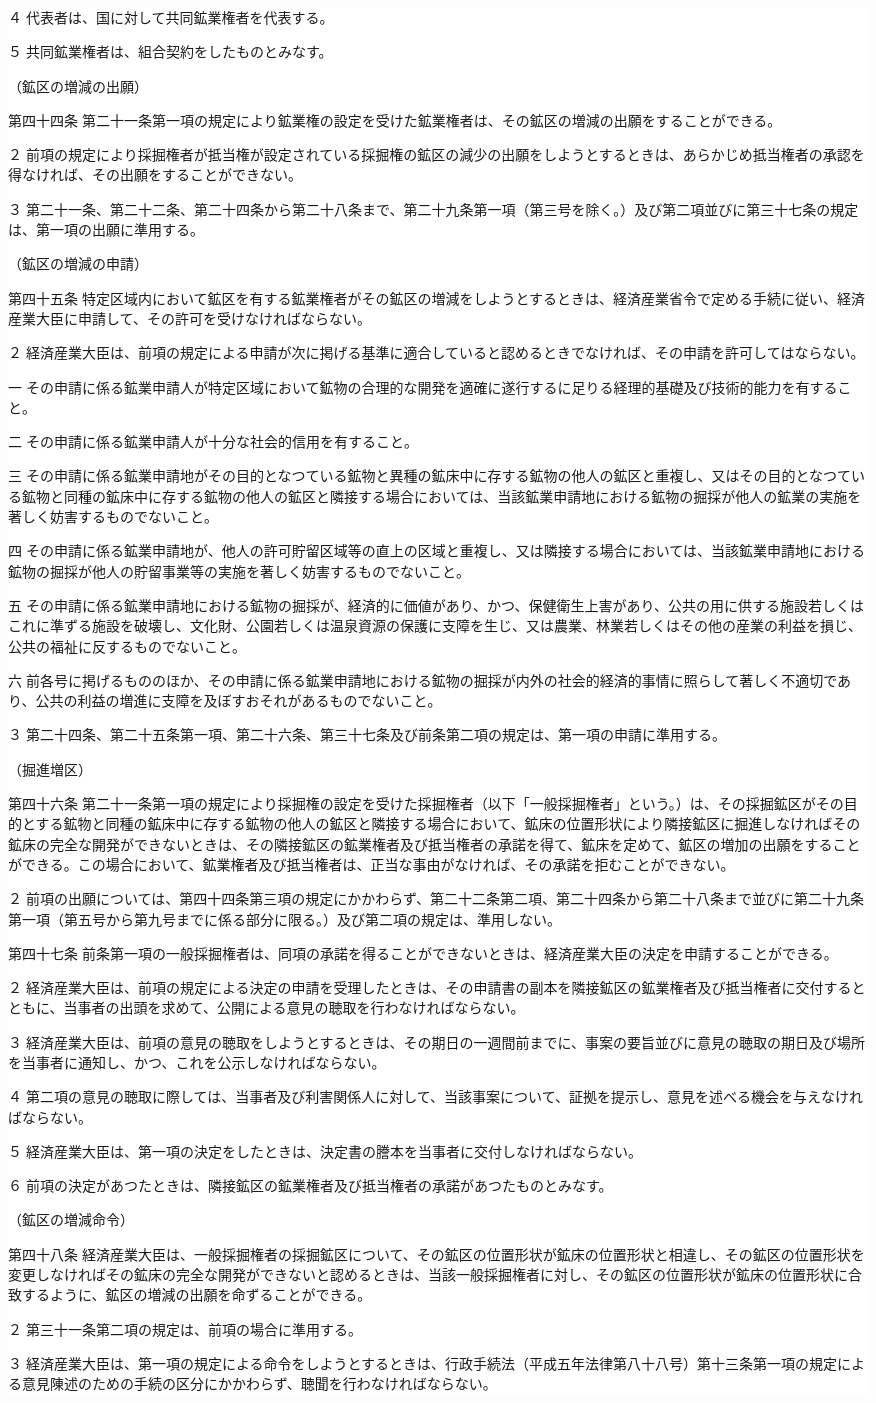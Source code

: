 ４ 代表者は、国に対して共同鉱業権者を代表する。

５ 共同鉱業権者は、組合契約をしたものとみなす。

（鉱区の増減の出願）

第四十四条 第二十一条第一項の規定により鉱業権の設定を受けた鉱業権者は、その鉱区の増減の出願をすることができる。

２ 前項の規定により採掘権者が抵当権が設定されている採掘権の鉱区の減少の出願をしようとするときは、あらかじめ抵当権者の承認を得なければ、その出願をすることができない。

３ 第二十一条、第二十二条、第二十四条から第二十八条まで、第二十九条第一項（第三号を除く。）及び第二項並びに第三十七条の規定は、第一項の出願に準用する。

（鉱区の増減の申請）

第四十五条 特定区域内において鉱区を有する鉱業権者がその鉱区の増減をしようとするときは、経済産業省令で定める手続に従い、経済産業大臣に申請して、その許可を受けなければならない。

２ 経済産業大臣は、前項の規定による申請が次に掲げる基準に適合していると認めるときでなければ、その申請を許可してはならない。

一 その申請に係る鉱業申請人が特定区域において鉱物の合理的な開発を適確に遂行するに足りる経理的基礎及び技術的能力を有すること。

二 その申請に係る鉱業申請人が十分な社会的信用を有すること。

三 その申請に係る鉱業申請地がその目的となつている鉱物と異種の鉱床中に存する鉱物の他人の鉱区と重複し、又はその目的となつている鉱物と同種の鉱床中に存する鉱物の他人の鉱区と隣接する場合においては、当該鉱業申請地における鉱物の掘採が他人の鉱業の実施を著しく妨害するものでないこと。

四 その申請に係る鉱業申請地が、他人の許可貯留区域等の直上の区域と重複し、又は隣接する場合においては、当該鉱業申請地における鉱物の掘採が他人の貯留事業等の実施を著しく妨害するものでないこと。

五 その申請に係る鉱業申請地における鉱物の掘採が、経済的に価値があり、かつ、保健衛生上害があり、公共の用に供する施設若しくはこれに準ずる施設を破壊し、文化財、公園若しくは温泉資源の保護に支障を生じ、又は農業、林業若しくはその他の産業の利益を損じ、公共の福祉に反するものでないこと。

六 前各号に掲げるもののほか、その申請に係る鉱業申請地における鉱物の掘採が内外の社会的経済的事情に照らして著しく不適切であり、公共の利益の増進に支障を及ぼすおそれがあるものでないこと。

３ 第二十四条、第二十五条第一項、第二十六条、第三十七条及び前条第二項の規定は、第一項の申請に準用する。

（掘進増区）

第四十六条 第二十一条第一項の規定により採掘権の設定を受けた採掘権者（以下「一般採掘権者」という。）は、その採掘鉱区がその目的とする鉱物と同種の鉱床中に存する鉱物の他人の鉱区と隣接する場合において、鉱床の位置形状により隣接鉱区に掘進しなければその鉱床の完全な開発ができないときは、その隣接鉱区の鉱業権者及び抵当権者の承諾を得て、鉱床を定めて、鉱区の増加の出願をすることができる。この場合において、鉱業権者及び抵当権者は、正当な事由がなければ、その承諾を拒むことができない。

２ 前項の出願については、第四十四条第三項の規定にかかわらず、第二十二条第二項、第二十四条から第二十八条まで並びに第二十九条第一項（第五号から第九号までに係る部分に限る。）及び第二項の規定は、準用しない。

第四十七条 前条第一項の一般採掘権者は、同項の承諾を得ることができないときは、経済産業大臣の決定を申請することができる。

２ 経済産業大臣は、前項の規定による決定の申請を受理したときは、その申請書の副本を隣接鉱区の鉱業権者及び抵当権者に交付するとともに、当事者の出頭を求めて、公開による意見の聴取を行わなければならない。

３ 経済産業大臣は、前項の意見の聴取をしようとするときは、その期日の一週間前までに、事案の要旨並びに意見の聴取の期日及び場所を当事者に通知し、かつ、これを公示しなければならない。

４ 第二項の意見の聴取に際しては、当事者及び利害関係人に対して、当該事案について、証拠を提示し、意見を述べる機会を与えなければならない。

５ 経済産業大臣は、第一項の決定をしたときは、決定書の謄本を当事者に交付しなければならない。

６ 前項の決定があつたときは、隣接鉱区の鉱業権者及び抵当権者の承諾があつたものとみなす。

（鉱区の増減命令）

第四十八条 経済産業大臣は、一般採掘権者の採掘鉱区について、その鉱区の位置形状が鉱床の位置形状と相違し、その鉱区の位置形状を変更しなければその鉱床の完全な開発ができないと認めるときは、当該一般採掘権者に対し、その鉱区の位置形状が鉱床の位置形状に合致するように、鉱区の増減の出願を命ずることができる。

２ 第三十一条第二項の規定は、前項の場合に準用する。

３ 経済産業大臣は、第一項の規定による命令をしようとするときは、行政手続法（平成五年法律第八十八号）第十三条第一項の規定による意見陳述のための手続の区分にかかわらず、聴聞を行わなければならない。
